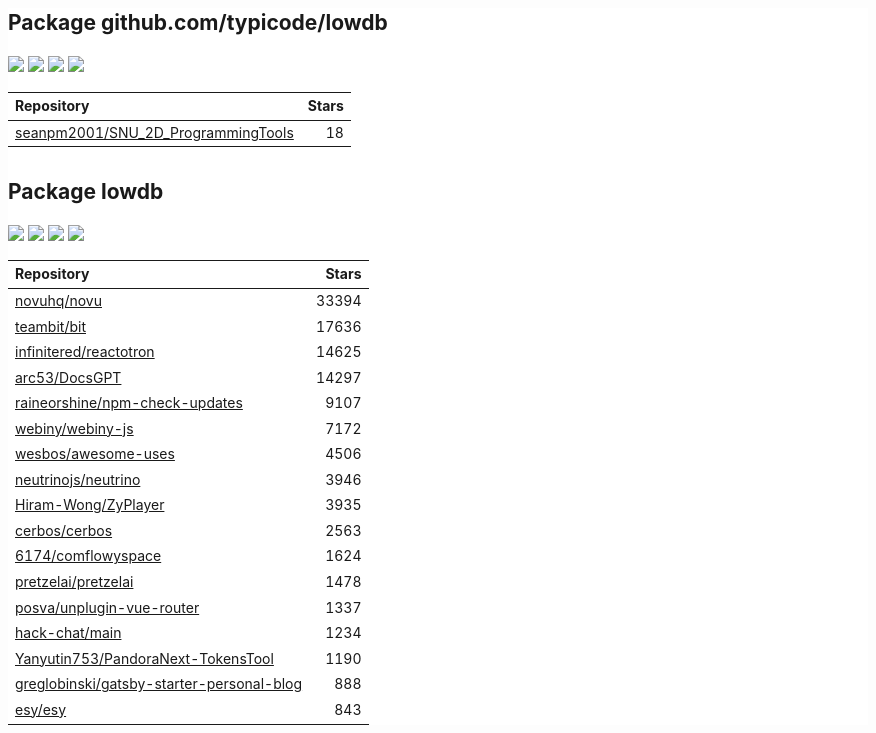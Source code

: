 ## Package github.com/typicode/lowdb

[![](https://img.shields.io/static/v1?label=Used%20by&message=1&color=informational&logo=slickpic)](https://github.com/typicode/lowdb/network/dependents?package_id=UGFja2FnZS0zMDUzNjc5MzQz)
[![](https://img.shields.io/static/v1?label=Used%20by%20(public)&message=1&color=informational&logo=slickpic)](https://github.com/typicode/lowdb/network/dependents?package_id=UGFja2FnZS0zMDUzNjc5MzQz)
[![](https://img.shields.io/static/v1?label=Used%20by%20(private)&message=-1&color=informational&logo=slickpic)](https://github.com/typicode/lowdb/network/dependents?package_id=UGFja2FnZS0zMDUzNjc5MzQz)
[![](https://img.shields.io/static/v1?label=Used%20by%20(stars)&message=18&color=informational&logo=slickpic)](https://github.com/typicode/lowdb/network/dependents?package_id=UGFja2FnZS0zMDUzNjc5MzQz)

| Repository | Stars  |
| :--------  | -----: |
|[seanpm2001/SNU_2D_ProgrammingTools](https://github.com/seanpm2001/SNU_2D_ProgrammingTools) | 18 |

## Package lowdb

[![](https://img.shields.io/static/v1?label=Used%20by&message=204&color=informational&logo=slickpic)](https://github.com/typicode/lowdb/network/dependents?package_id=UGFja2FnZS00OTMxMTU4NjE%3D)
[![](https://img.shields.io/static/v1?label=Used%20by%20(public)&message=204&color=informational&logo=slickpic)](https://github.com/typicode/lowdb/network/dependents?package_id=UGFja2FnZS00OTMxMTU4NjE%3D)
[![](https://img.shields.io/static/v1?label=Used%20by%20(private)&message=-204&color=informational&logo=slickpic)](https://github.com/typicode/lowdb/network/dependents?package_id=UGFja2FnZS00OTMxMTU4NjE%3D)
[![](https://img.shields.io/static/v1?label=Used%20by%20(stars)&message=0&color=informational&logo=slickpic)](https://github.com/typicode/lowdb/network/dependents?package_id=UGFja2FnZS00OTMxMTU4NjE%3D)

| Repository | Stars  |
| :--------  | -----: |
|[novuhq/novu](https://github.com/novuhq/novu) | 33394 |
|[teambit/bit](https://github.com/teambit/bit) | 17636 |
|[infinitered/reactotron](https://github.com/infinitered/reactotron) | 14625 |
|[arc53/DocsGPT](https://github.com/arc53/DocsGPT) | 14297 |
|[raineorshine/npm-check-updates](https://github.com/raineorshine/npm-check-updates) | 9107 |
|[webiny/webiny-js](https://github.com/webiny/webiny-js) | 7172 |
|[wesbos/awesome-uses](https://github.com/wesbos/awesome-uses) | 4506 |
|[neutrinojs/neutrino](https://github.com/neutrinojs/neutrino) | 3946 |
|[Hiram-Wong/ZyPlayer](https://github.com/Hiram-Wong/ZyPlayer) | 3935 |
|[cerbos/cerbos](https://github.com/cerbos/cerbos) | 2563 |
|[6174/comflowyspace](https://github.com/6174/comflowyspace) | 1624 |
|[pretzelai/pretzelai](https://github.com/pretzelai/pretzelai) | 1478 |
|[posva/unplugin-vue-router](https://github.com/posva/unplugin-vue-router) | 1337 |
|[hack-chat/main](https://github.com/hack-chat/main) | 1234 |
|[Yanyutin753/PandoraNext-TokensTool](https://github.com/Yanyutin753/PandoraNext-TokensTool) | 1190 |
|[greglobinski/gatsby-starter-personal-blog](https://github.com/greglobinski/gatsby-starter-personal-blog) | 888 |
|[esy/esy](https://github.com/esy/esy) | 843 |